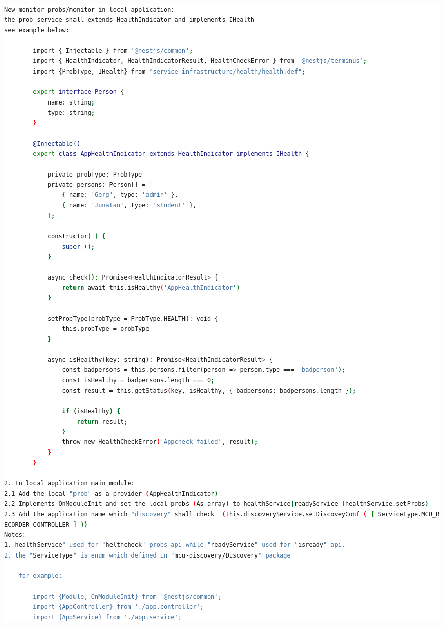 
```bash
New monitor probs/monitor in local application:
the prob service shall extends HealthIndicator and implements IHealth
see example below:

        import { Injectable } from '@nestjs/common';
        import { HealthIndicator, HealthIndicatorResult, HealthCheckError } from '@nestjs/terminus';
        import {ProbType, IHealth} from "service-infrastructure/health/health.def";
        
        export interface Person {
            name: string;
            type: string;
        }
        
        @Injectable()
        export class AppHealthIndicator extends HealthIndicator implements IHealth {
        
            private probType: ProbType
            private persons: Person[] = [
                { name: 'Gerg', type: 'admin' },
                { name: 'Junatan', type: 'student' },
            ];
        
            constructor( ) {
                super ();
            }
        
            async check(): Promise<HealthIndicatorResult> {
                return await this.isHealthy('AppHealthIndicator')
            }
        
            setProbType(probType = ProbType.HEALTH): void {
                this.probType = probType
            }
        
            async isHealthy(key: string): Promise<HealthIndicatorResult> {
                const badpersons = this.persons.filter(person => person.type === 'badperson');
                const isHealthy = badpersons.length === 0;
                const result = this.getStatus(key, isHealthy, { badpersons: badpersons.length });
        
                if (isHealthy) {
                    return result;
                }
                throw new HealthCheckError('Appcheck failed', result);
            }
        }

2. In local application main module:
2.1 Add the local "prob" as a provider (AppHealthIndicator)
2.2 Implements OnModuleInit and set the local probs (As array) to healthService|readyService (healthService.setProbs)
2.3 Add the application name which "discovery" shall check  (this.discoveryService.setDiscoveyConf ( [ ServiceType.MCU_RECORDER_CONTROLLER ] ))
Notes: 
1. healthService" used for "helthcheck" probs api while "readyService" used for "isready" api.
2. the "ServiceType" is enum which defined in "mcu-discovery/Discovery" package

    for example:

        import {Module, OnModuleInit} from '@nestjs/common';
        import {AppController} from './app.controller';
        import {AppService} from './app.service';
```

[travis-image]: https://api.travis-ci.org/nestjs/nest.svg?branch=master
[travis-url]: https://travis-ci.org/nestjs/nest
[linux-image]: https://img.shields.io/travis/nestjs/nest/master.svg?label=linux
[linux-url]: https://travis-ci.org/nestjs/nest